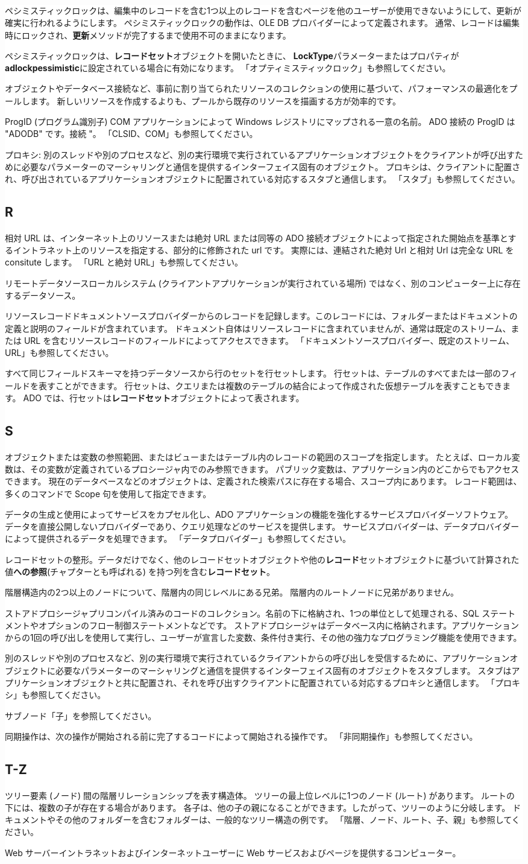  ペシミスティックロックは、編集中のレコードを含む1つ以上のレコードを含むページを他のユーザーが使用できないようにして、更新が確実に行われるようにします。 ペシミスティックロックの動作は、OLE DB プロバイダーによって定義されます。 通常、レコードは編集時にロックされ、**更新**メソッドが完了するまで使用不可のままになります。

 ペシミスティックロックは、**レコードセット**オブジェクトを開いたときに、 **LockType**パラメーターまたはプロパティが**adlockpessimistic**に設定されている場合に有効になります。 「オプティミスティックロック」も参照してください。

 オブジェクトやデータベース接続など、事前に割り当てられたリソースのコレクションの使用に基づいて、パフォーマンスの最適化をプールします。 新しいリソースを作成するよりも、プールから既存のリソースを描画する方が効率的です。

 ProgID (プログラム識別子) COM アプリケーションによって Windows レジストリにマップされる一意の名前。 ADO 接続の ProgID は "ADODB" です。接続 "。 「CLSID、COM」も参照してください。

 プロキシ: 別のスレッドや別のプロセスなど、別の実行環境で実行されているアプリケーションオブジェクトをクライアントが呼び出すために必要なパラメーターのマーシャリングと通信を提供するインターフェイス固有のオブジェクト。 プロキシは、クライアントに配置され、呼び出されているアプリケーションオブジェクトに配置されている対応するスタブと通信します。 「スタブ」も参照してください。

## <a name="r"></a>R
 相対 URL は、インターネット上のリソースまたは絶対 URL または同等の ADO 接続オブジェクトによって指定された開始点を基準とするイントラネット上のリソースを指定する、部分的に修飾された url です。 実際には、連結された絶対 Url と相対 Url は完全な URL を consitute します。 「URL と絶対 URL」も参照してください。

 リモートデータソースローカルシステム (クライアントアプリケーションが実行されている場所) ではなく、別のコンピューター上に存在するデータソース。

 リソースレコードドキュメントソースプロバイダーからのレコードを記録します。このレコードには、フォルダーまたはドキュメントの定義と説明のフィールドが含まれています。 ドキュメント自体はリソースレコードに含まれていませんが、通常は既定のストリーム、または URL を含むリソースレコードのフィールドによってアクセスできます。 「ドキュメントソースプロバイダー、既定のストリーム、URL」も参照してください。

 すべて同じフィールドスキーマを持つデータソースから行のセットを行セットします。 行セットは、テーブルのすべてまたは一部のフィールドを表すことができます。 行セットは、クエリまたは複数のテーブルの結合によって作成された仮想テーブルを表すこともできます。 ADO では、行セットは**レコードセット**オブジェクトによって表されます。

## <a name="s"></a>S
 オブジェクトまたは変数の参照範囲、またはビューまたはテーブル内のレコードの範囲のスコープを指定します。 たとえば、ローカル変数は、その変数が定義されているプロシージャ内でのみ参照できます。 パブリック変数は、アプリケーション内のどこからでもアクセスできます。 現在のデータベースなどのオブジェクトは、定義された検索パスに存在する場合、スコープ内にあります。 レコード範囲は、多くのコマンドで Scope 句を使用して指定できます。

 データの生成と使用によってサービスをカプセル化し、ADO アプリケーションの機能を強化するサービスプロバイダーソフトウェア。 データを直接公開しないプロバイダーであり、クエリ処理などのサービスを提供します。 サービスプロバイダーは、データプロバイダーによって提供されるデータを処理できます。 「データプロバイダー」も参照してください。

 レコードセットの整形。データだけでなく、他のレコードセットオブジェクトや他の**レコード**セットオブジェクトに基づいて計算された値**への参照**(チャプターとも呼ばれる) を持つ列を含む**レコードセット**。

 階層構造内の2つ以上のノードについて、階層内の同じレベルにある兄弟。 階層内のルートノードに兄弟がありません。

 ストアドプロシージャプリコンパイル済みのコードのコレクション。名前の下に格納され、1つの単位として処理される、SQL ステートメントやオプションのフロー制御ステートメントなどです。 ストアドプロシージャはデータベース内に格納されます。アプリケーションからの1回の呼び出しを使用して実行し、ユーザーが宣言した変数、条件付き実行、その他の強力なプログラミング機能を使用できます。

 別のスレッドや別のプロセスなど、別の実行環境で実行されているクライアントからの呼び出しを受信するために、アプリケーションオブジェクトに必要なパラメーターのマーシャリングと通信を提供するインターフェイス固有のオブジェクトをスタブします。 スタブはアプリケーションオブジェクトと共に配置され、それを呼び出すクライアントに配置されている対応するプロキシと通信します。 「プロキシ」も参照してください。

 サブノード「子」を参照してください。

 同期操作は、次の操作が開始される前に完了するコードによって開始される操作です。 「非同期操作」も参照してください。

## <a name="t-z"></a>T-Z
 ツリー要素 (ノード) 間の階層リレーションシップを表す構造体。 ツリーの最上位レベルに1つのノード (ルート) があります。 ルートの下には、複数の子が存在する場合があります。 各子は、他の子の親になることができます。したがって、ツリーのように分岐します。 ドキュメントやその他のフォルダーを含むフォルダーは、一般的なツリー構造の例です。 「階層、ノード、ルート、子、親」も参照してください。

 Web サーバーイントラネットおよびインターネットユーザーに Web サービスおよびページを提供するコンピューター。
